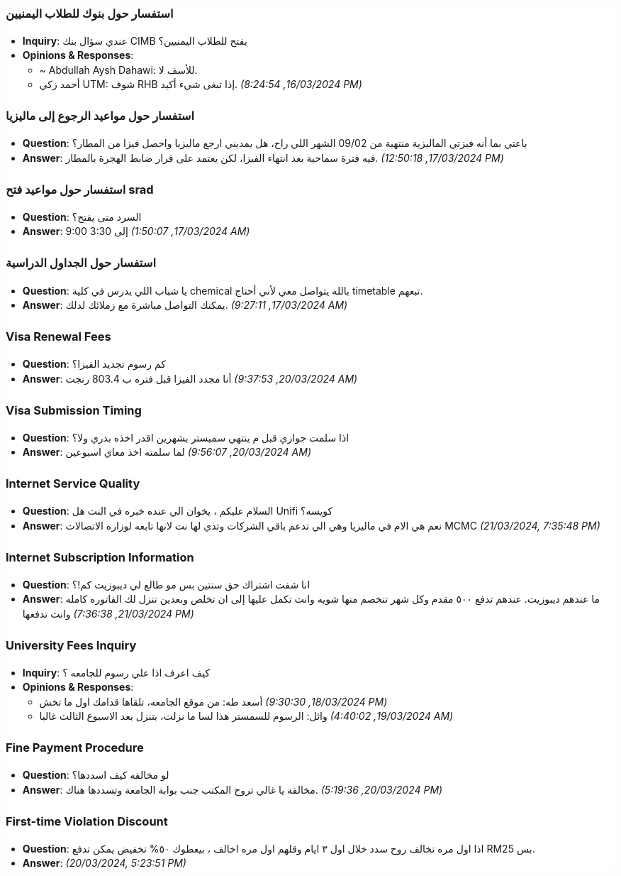 ### استفسار حول بنوك للطلاب اليمنيين
- **Inquiry**: عندي سؤال بنك CIMB يفتح للطلاب اليمنيين؟
- **Opinions & Responses**:
  - ~ Abdullah Aysh Dahawi: للأسف لا.
  - أحمد زكي UTM: شوف RHB إذا تبغى شيء أكيد. *(16/03/2024, 8:24:54 PM)*

### استفسار حول مواعيد الرجوع إلى ماليزيا
- **Question**: باعتي بما أنه فيزتي الماليزية منتهية من 09/02 الشهر اللي راح، هل يمديني ارجع ماليزيا واحصل فيزا من المطار؟
- **Answer**: فيه فترة سماحية بعد انتهاء الفيزا، لكن يعتمد على قرار ضابط الهجرة بالمطار. *(17/03/2024, 12:50:18 PM)*

### استفسار حول مواعيد فتح srad
- **Question**: السرد متى يفتح؟
- **Answer**: 9:00 إلى 3:30 *(17/03/2024, 1:50:07 AM)*

### استفسار حول الجداول الدراسية
- **Question**: يا شباب اللي يدرس في كلية chemical بالله يتواصل معي لأني أحتاج timetable تبعهم.
- **Answer**: يمكنك التواصل مباشرة مع زملائك لدلك. *(17/03/2024, 9:27:11 AM)*
### Visa Renewal Fees
- **Question**: كم رسوم تجديد الفيزا؟
- **Answer**: أنا مجدد الفيزا قبل فتره ب 803.4 رنجت *(20/03/2024, 9:37:53 AM)*

### Visa Submission Timing
- **Question**: اذا سلمت جوازي قبل م ينتهي سميستر بشهرين اقدر اخذه بدري ولا؟
- **Answer**: لما سلمته اخذ معاي اسبوعين *(20/03/2024, 9:56:07 AM)*

### Internet Service Quality
- **Question**: السلام عليكم ، يخوان الي عنده خبره في النت هل Unifi كويسه؟
- **Answer**: نعم هي الام في ماليزيا وهي الي تدعم باقي الشركات وتدي لها نت لانها تابعه لوزاره الاتصالات MCMC *(21/03/2024, 7:35:48 PM)*

### Internet Subscription Information
- **Question**: انا شفت اشتراك حق سنتين بس مو طالع لي ديبوزيت كم!؟
- **Answer**: ما عندهم ديبوزيت. عندهم تدفع ٥٠٠ مقدم وكل شهر تنخصم منها شويه وانت تكمل عليها إلى ان تخلص وبعدين تنزل لك الفاتوره كامله وانت تدفعها *(21/03/2024, 7:36:38 PM)*

### University Fees Inquiry
- **Inquiry**: كيف اعرف اذا علي رسوم للجامعه ؟
- **Opinions & Responses**:
  - أسعد طه: من موقع الجامعه، تلقاها قدامك اول ما تخش *(18/03/2024, 9:30:30 PM)*
  - وائل: الرسوم للسمستر هذا لسا ما نزلت، بتنزل بعد الاسبوع الثالث غالبا *(19/03/2024, 4:40:02 AM)*

### Fine Payment Procedure
- **Question**: لو مخالفه كيف اسددها؟
- **Answer**: مخالفة يا غالي تروح المكتب جنب بوابة الجامعة وتسددها هناك. *(20/03/2024, 5:19:36 PM)*

### First-time Violation Discount
- **Question**: اذا اول مره تخالف روح سدد خلال اول ٣ ايام وقلهم اول مره اخالف ، بيعطوك ٥٠% تخفيض يمكن تدفع RM25 بس.
- **Answer**: *(20/03/2024, 5:23:51 PM)*
